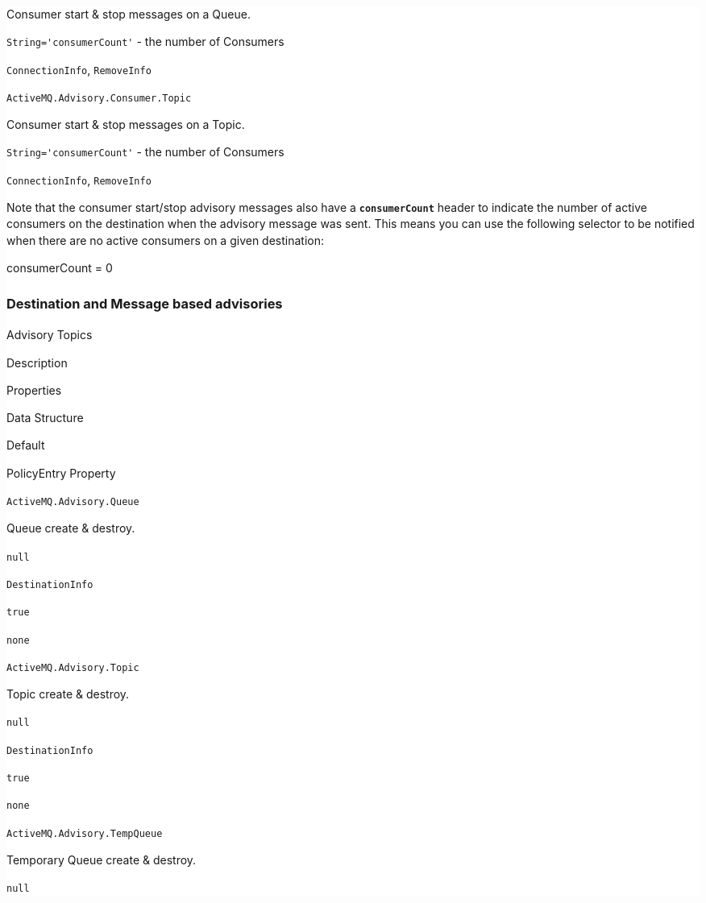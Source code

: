 Consumer start & stop messages on a Queue.

`String='consumerCount'` \- the number of Consumers

`ConnectionInfo`, `RemoveInfo`

`ActiveMQ.Advisory.Consumer.Topic`

Consumer start & stop messages on a Topic.

`String='consumerCount'` \- the number of Consumers

`ConnectionInfo`, `RemoveInfo`

Note that the consumer start/stop advisory messages also have a **`consumerCount`** header to indicate the number of active consumers on the destination when the advisory message was sent. This means you can use the following selector to be notified when there are no active consumers on a given destination:

consumerCount = 0

### Destination and Message based advisories

Advisory Topics

Description

Properties

Data Structure

Default

PolicyEntry Property

`ActiveMQ.Advisory.Queue`

Queue create & destroy.

`null`

`DestinationInfo`

`true`

`none`

`ActiveMQ.Advisory.Topic`

Topic create & destroy.

`null`

`DestinationInfo`

`true`

`none`

`ActiveMQ.Advisory.TempQueue`

Temporary Queue create & destroy.

`null`
